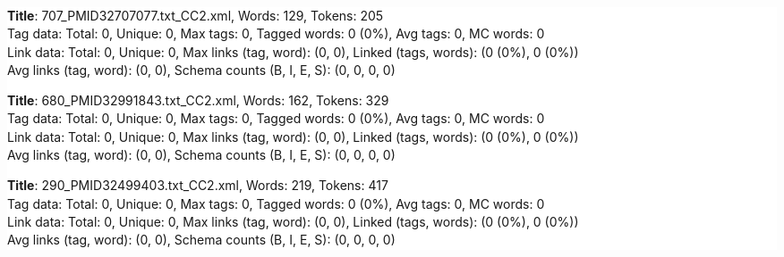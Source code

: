 **Title**:
707_PMID32707077.txt_CC2.xml,
Words: 129,
Tokens: 205\
Tag data:
Total: 0,
Unique: 0,
Max tags: 0,
Tagged words: 0 (0%),
Avg tags: 0,
MC words: 0\
Link data:
Total: 0,
Unique: 0,
Max links (tag, word): (0, 0),
Linked (tags, words): (0 (0%), 0 (0%))\
Avg links (tag, word): (0, 0),
Schema counts (B, I, E, S): (0, 0, 0, 0)

**Title**:
680_PMID32991843.txt_CC2.xml,
Words: 162,
Tokens: 329\
Tag data:
Total: 0,
Unique: 0,
Max tags: 0,
Tagged words: 0 (0%),
Avg tags: 0,
MC words: 0\
Link data:
Total: 0,
Unique: 0,
Max links (tag, word): (0, 0),
Linked (tags, words): (0 (0%), 0 (0%))\
Avg links (tag, word): (0, 0),
Schema counts (B, I, E, S): (0, 0, 0, 0)

**Title**:
290_PMID32499403.txt_CC2.xml,
Words: 219,
Tokens: 417\
Tag data:
Total: 0,
Unique: 0,
Max tags: 0,
Tagged words: 0 (0%),
Avg tags: 0,
MC words: 0\
Link data:
Total: 0,
Unique: 0,
Max links (tag, word): (0, 0),
Linked (tags, words): (0 (0%), 0 (0%))\
Avg links (tag, word): (0, 0),
Schema counts (B, I, E, S): (0, 0, 0, 0)
